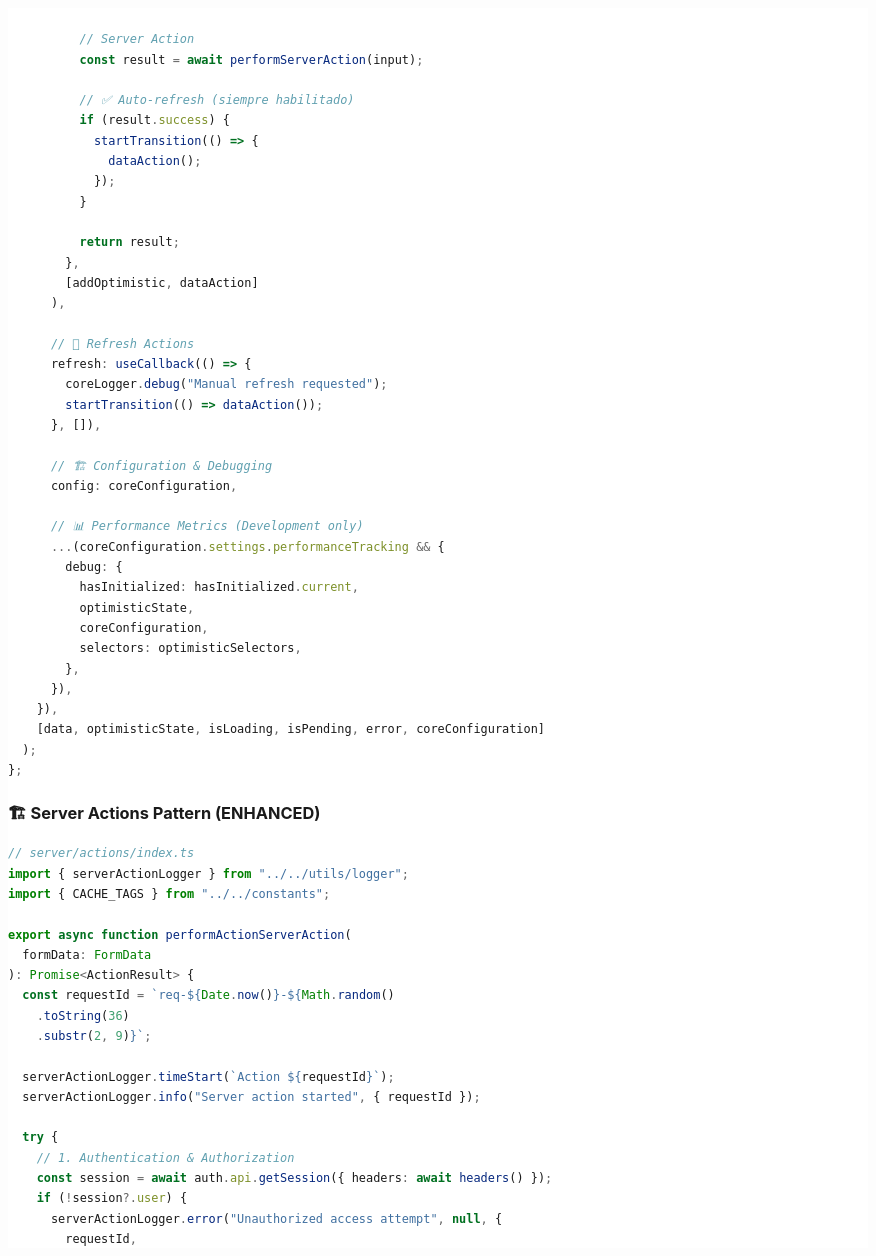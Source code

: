 ```typescript

          // Server Action
          const result = await performServerAction(input);

          // ✅ Auto-refresh (siempre habilitado)
          if (result.success) {
            startTransition(() => {
              dataAction();
            });
          }

          return result;
        },
        [addOptimistic, dataAction]
      ),

      // 🔄 Refresh Actions
      refresh: useCallback(() => {
        coreLogger.debug("Manual refresh requested");
        startTransition(() => dataAction());
      }, []),

      // 🏗️ Configuration & Debugging
      config: coreConfiguration,

      // 📊 Performance Metrics (Development only)
      ...(coreConfiguration.settings.performanceTracking && {
        debug: {
          hasInitialized: hasInitialized.current,
          optimisticState,
          coreConfiguration,
          selectors: optimisticSelectors,
        },
      }),
    }),
    [data, optimisticState, isLoading, isPending, error, coreConfiguration]
  );
};
```

### **🏗️ Server Actions Pattern (ENHANCED)**

```typescript
// server/actions/index.ts
import { serverActionLogger } from "../../utils/logger";
import { CACHE_TAGS } from "../../constants";

export async function performActionServerAction(
  formData: FormData
): Promise<ActionResult> {
  const requestId = `req-${Date.now()}-${Math.random()
    .toString(36)
    .substr(2, 9)}`;

  serverActionLogger.timeStart(`Action ${requestId}`);
  serverActionLogger.info("Server action started", { requestId });

  try {
    // 1. Authentication & Authorization
    const session = await auth.api.getSession({ headers: await headers() });
    if (!session?.user) {
      serverActionLogger.error("Unauthorized access attempt", null, {
        requestId,
```